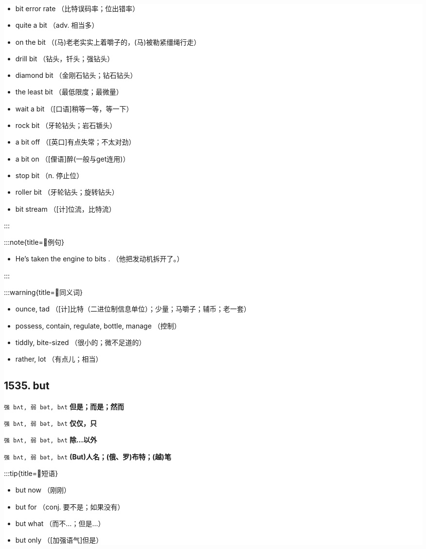 - bit error rate （比特误码率；位出错率）

- quite a bit （adv. 相当多）

- on the bit （(马)老老实实上着嚼子的，(马)被勒紧缰绳行走）

- drill bit （钻头，钎头；强钻头）

- diamond bit （金刚石钻头；钻石钻头）

- the least bit （最低限度；最微量）

- wait a bit （[口语]稍等一等，等一下）

- rock bit （牙轮钻头；岩石锧头）

- a bit off （[英口]有点失常；不太对劲）

- a bit on （[俚语]醉(一般与get连用)）

- stop bit （n. 停止位）

- roller bit （牙轮钻头；旋转钻头）

- bit stream （[计]位流，比特流）

:::

:::note{title=🎤例句}

- He’s taken the engine to bits . （他把发动机拆开了。）

:::

:::warning{title=🤔同义词}

- ounce, tad （[计]比特（二进位制信息单位）；少量；马嚼子；辅币；老一套）

- possess, contain, regulate, bottle, manage （控制）

- tiddly, bite-sized （很小的；微不足道的）

- rather, lot （有点儿；相当）


## 1535. but

`强 bʌt, 弱 bət, bʌt`  **但是；而是；然而**

`强 bʌt, 弱 bət, bʌt`  **仅仅，只**

`强 bʌt, 弱 bət, bʌt`  **除…以外**

`强 bʌt, 弱 bət, bʌt`  **(But)人名；(俄、罗)布特；(越)笔**

:::tip{title=🤩短语}

- but now （刚刚）

- but for （conj. 要不是；如果没有）

- but what （而不…；但是…）

- but only （[加强语气]但是）
